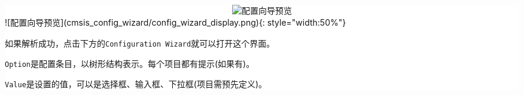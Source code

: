 <div align="center"><img alt="配置向导预览" src="config_wizard_display.png" style="width:50%"></div>![配置向导预览](cmsis_config_wizard/config_wizard_display.png){: style="width:50%"}

如果解析成功，点击下方的`Configuration Wizard`就可以打开这个界面。

`Option`是配置条目，以树形结构表示。每个项目都有提示(如果有)。

`Value`是设置的值，可以是选择框、输入框、下拉框(项目需预先定义)。
